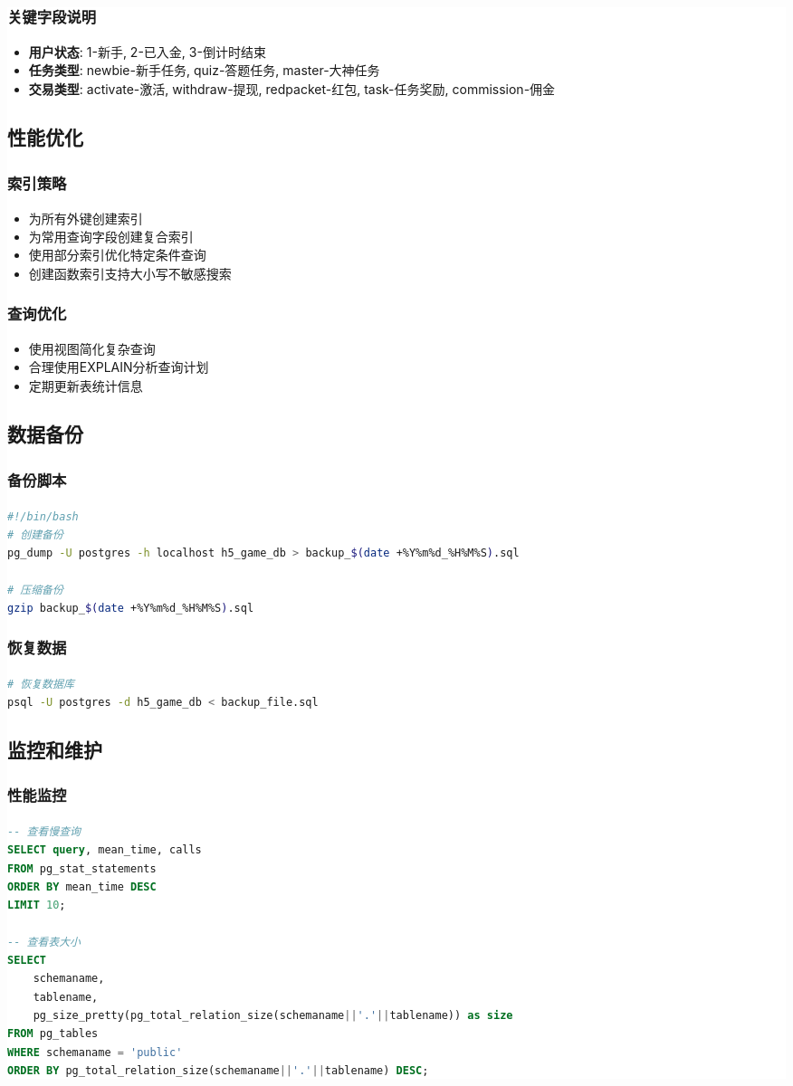 ### 关键字段说明
- **用户状态**: 1-新手, 2-已入金, 3-倒计时结束
- **任务类型**: newbie-新手任务, quiz-答题任务, master-大神任务
- **交易类型**: activate-激活, withdraw-提现, redpacket-红包, task-任务奖励, commission-佣金

## 性能优化

### 索引策略
- 为所有外键创建索引
- 为常用查询字段创建复合索引
- 使用部分索引优化特定条件查询
- 创建函数索引支持大小写不敏感搜索

### 查询优化
- 使用视图简化复杂查询
- 合理使用EXPLAIN分析查询计划
- 定期更新表统计信息

## 数据备份

### 备份脚本
```bash
#!/bin/bash
# 创建备份
pg_dump -U postgres -h localhost h5_game_db > backup_$(date +%Y%m%d_%H%M%S).sql

# 压缩备份
gzip backup_$(date +%Y%m%d_%H%M%S).sql
```

### 恢复数据
```bash
# 恢复数据库
psql -U postgres -d h5_game_db < backup_file.sql
```

## 监控和维护

### 性能监控
```sql
-- 查看慢查询
SELECT query, mean_time, calls 
FROM pg_stat_statements 
ORDER BY mean_time DESC 
LIMIT 10;

-- 查看表大小
SELECT 
    schemaname,
    tablename,
    pg_size_pretty(pg_total_relation_size(schemaname||'.'||tablename)) as size
FROM pg_tables 
WHERE schemaname = 'public'
ORDER BY pg_total_relation_size(schemaname||'.'||tablename) DESC;
```
